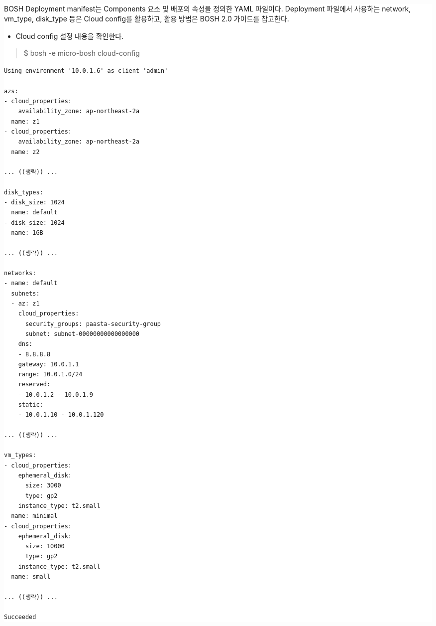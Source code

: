 BOSH Deployment manifest는 Components 요소 및 배포의 속성을 정의한 YAML 파일이다. Deployment 파일에서 사용하는 network, vm\_type, disk\_type 등은 Cloud config를 활용하고, 활용 방법은 BOSH 2.0 가이드를 참고한다.

* Cloud config 설정 내용을 확인한다.   

> $ bosh -e micro-bosh cloud-config

```text
Using environment '10.0.1.6' as client 'admin'

azs:
- cloud_properties:
    availability_zone: ap-northeast-2a
  name: z1
- cloud_properties:
    availability_zone: ap-northeast-2a
  name: z2

... ((생략)) ...

disk_types:
- disk_size: 1024
  name: default
- disk_size: 1024
  name: 1GB

... ((생략)) ...

networks:
- name: default
  subnets:
  - az: z1
    cloud_properties:
      security_groups: paasta-security-group
      subnet: subnet-00000000000000000
    dns:
    - 8.8.8.8
    gateway: 10.0.1.1
    range: 10.0.1.0/24
    reserved:
    - 10.0.1.2 - 10.0.1.9
    static:
    - 10.0.1.10 - 10.0.1.120

... ((생략)) ...

vm_types:
- cloud_properties:
    ephemeral_disk:
      size: 3000
      type: gp2
    instance_type: t2.small
  name: minimal
- cloud_properties:
    ephemeral_disk:
      size: 10000
      type: gp2
    instance_type: t2.small
  name: small

... ((생략)) ...

Succeeded
```
